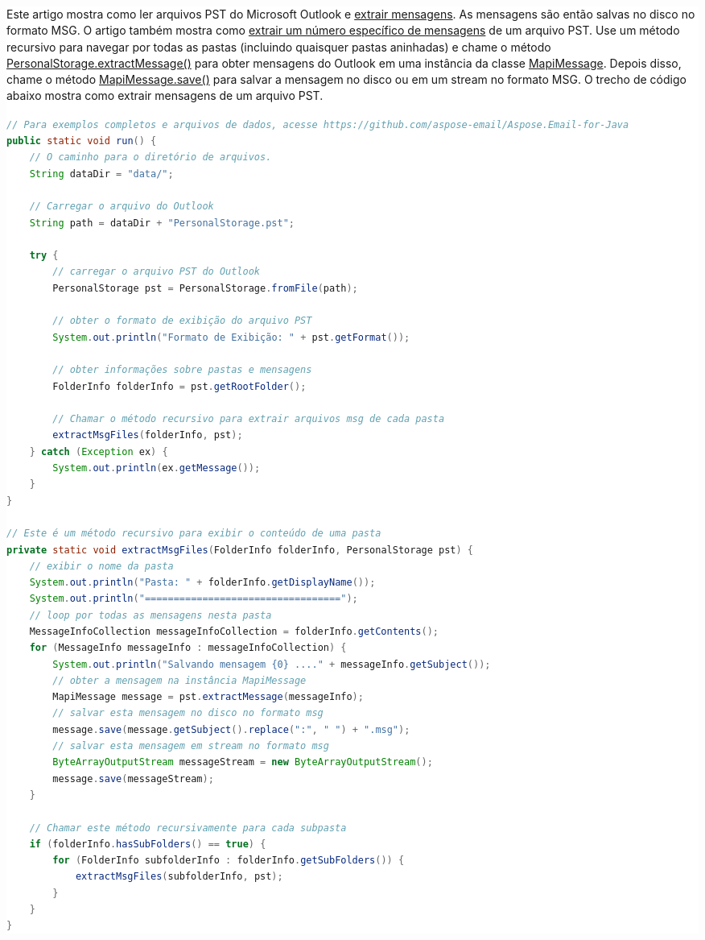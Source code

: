 Este artigo mostra como ler arquivos PST do Microsoft Outlook e [extrair mensagens](#extracting-messages-form-pst-files). As mensagens são então salvas no disco no formato MSG. O artigo também mostra como [extrair um número específico de mensagens](#extracting-n-number-of-messages-from-a-pst-file) de um arquivo PST. Use um método recursivo para navegar por todas as pastas (incluindo quaisquer pastas aninhadas) e chame o método [PersonalStorage.extractMessage()](https://reference.aspose.com/email/java/com.aspose.email/personalstorage/#extractMessage-com.aspose.email.MessageInfo-) para obter mensagens do Outlook em uma instância da classe [MapiMessage](https://reference.aspose.com/email/java/com.aspose.email/mapimessage/). Depois disso, chame o método [MapiMessage.save()](https://reference.aspose.com/email/java/com.aspose.email/mapimessage/#save-java.lang.String-) para salvar a mensagem no disco ou em um stream no formato MSG. O trecho de código abaixo mostra como extrair mensagens de um arquivo PST.

~~~Java
// Para exemplos completos e arquivos de dados, acesse https://github.com/aspose-email/Aspose.Email-for-Java
public static void run() {
    // O caminho para o diretório de arquivos.
    String dataDir = "data/";

    // Carregar o arquivo do Outlook
    String path = dataDir + "PersonalStorage.pst";

    try {
        // carregar o arquivo PST do Outlook
        PersonalStorage pst = PersonalStorage.fromFile(path);

        // obter o formato de exibição do arquivo PST
        System.out.println("Formato de Exibição: " + pst.getFormat());

        // obter informações sobre pastas e mensagens
        FolderInfo folderInfo = pst.getRootFolder();

        // Chamar o método recursivo para extrair arquivos msg de cada pasta
        extractMsgFiles(folderInfo, pst);
    } catch (Exception ex) {
        System.out.println(ex.getMessage());
    }
}

// Este é um método recursivo para exibir o conteúdo de uma pasta
private static void extractMsgFiles(FolderInfo folderInfo, PersonalStorage pst) {
    // exibir o nome da pasta
    System.out.println("Pasta: " + folderInfo.getDisplayName());
    System.out.println("==================================");
    // loop por todas as mensagens nesta pasta
    MessageInfoCollection messageInfoCollection = folderInfo.getContents();
    for (MessageInfo messageInfo : messageInfoCollection) {
        System.out.println("Salvando mensagem {0} ...." + messageInfo.getSubject());
        // obter a mensagem na instância MapiMessage
        MapiMessage message = pst.extractMessage(messageInfo);
        // salvar esta mensagem no disco no formato msg
        message.save(message.getSubject().replace(":", " ") + ".msg");
        // salvar esta mensagem em stream no formato msg
        ByteArrayOutputStream messageStream = new ByteArrayOutputStream();
        message.save(messageStream);
    }

    // Chamar este método recursivamente para cada subpasta
    if (folderInfo.hasSubFolders() == true) {
        for (FolderInfo subfolderInfo : folderInfo.getSubFolders()) {
            extractMsgFiles(subfolderInfo, pst);
        }
    }
}
~~~